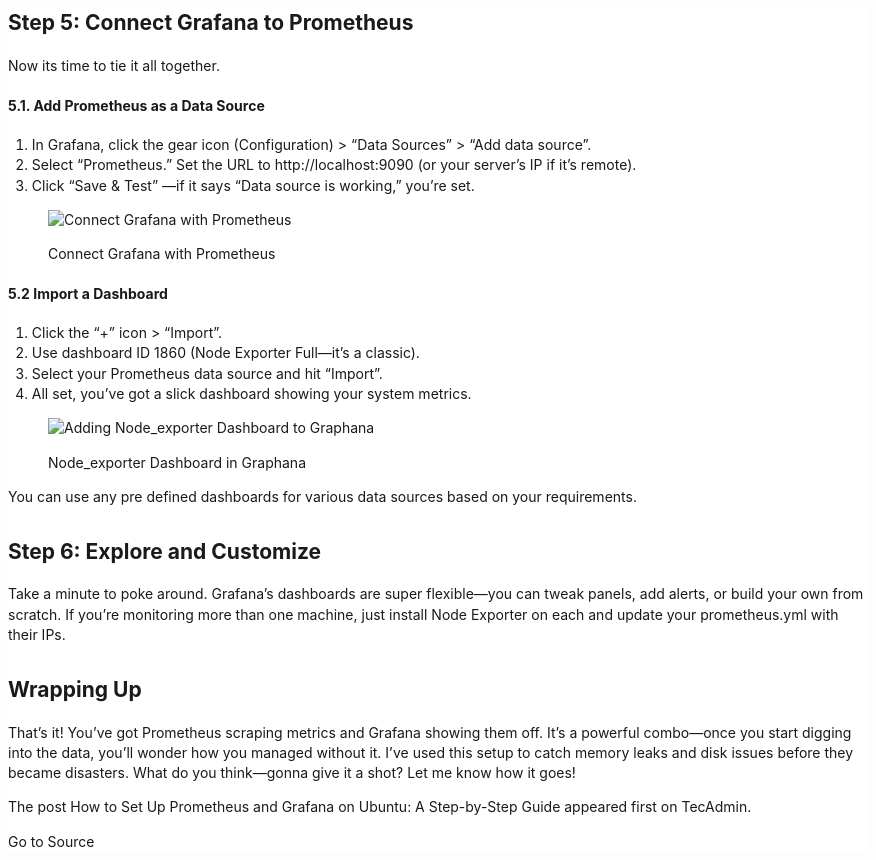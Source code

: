 ## Step 5: Connect Grafana to Prometheus

Now its time to tie it all together.

#### 5.1. Add Prometheus as a Data Source

1. In Grafana, click the gear icon (Configuration) > “Data Sources” > “Add data source”.
2. Select “Prometheus.” Set the URL to http://localhost:9090 (or your server’s IP if it’s remote).
3. Click “Save & Test” —if it says “Data source is working,” you’re set.

<figure>

![Connect Grafana with Prometheus](https://tecadmin.net/wp-content/uploads/2025/03/connect-grafana-with-prometheus.png)

<figcaption>

Connect Grafana with Prometheus

</figcaption>

</figure>

#### 5.2 Import a Dashboard

1. Click the “+” icon > “Import”.
2. Use dashboard ID 1860 (Node Exporter Full—it’s a classic).
3. Select your Prometheus data source and hit “Import”.
4. All set, you’ve got a slick dashboard showing your system metrics.

<figure>

![Adding Node_exporter Dashboard to Graphana](https://tecadmin.net/wp-content/uploads/2025/03/node-exporter-dashboard-official.png)

<figcaption>

Node\_exporter Dashboard in Graphana

</figcaption>

</figure>

You can use any pre defined dashboards for various data sources based on your requirements.

## Step 6: Explore and Customize

Take a minute to poke around. Grafana’s dashboards are super flexible—you can tweak panels, add alerts, or build your own from scratch. If you’re monitoring more than one machine, just install Node Exporter on each and update your prometheus.yml with their IPs.

## Wrapping Up

That’s it! You’ve got Prometheus scraping metrics and Grafana showing them off. It’s a powerful combo—once you start digging into the data, you’ll wonder how you managed without it. I’ve used this setup to catch memory leaks and disk issues before they became disasters. What do you think—gonna give it a shot? Let me know how it goes!

The post How to Set Up Prometheus and Grafana on Ubuntu: A Step-by-Step Guide appeared first on TecAdmin.

Go to Source
